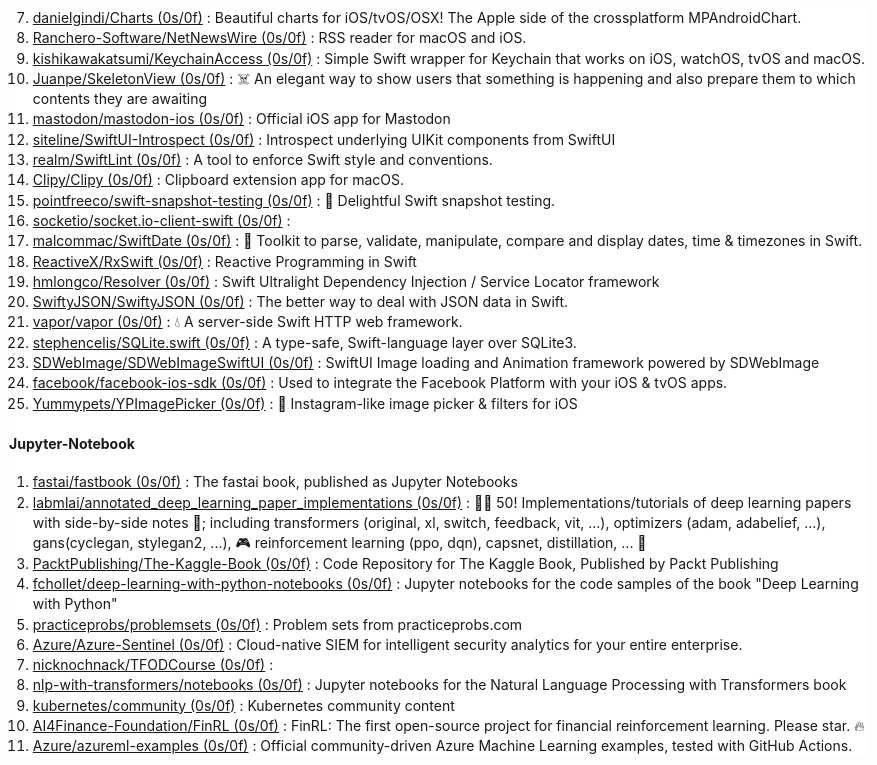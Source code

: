 7. [danielgindi/Charts (0s/0f)](https://github.com/danielgindi/Charts) : Beautiful charts for iOS/tvOS/OSX! The Apple side of the crossplatform MPAndroidChart.
8. [Ranchero-Software/NetNewsWire (0s/0f)](https://github.com/Ranchero-Software/NetNewsWire) : RSS reader for macOS and iOS.
9. [kishikawakatsumi/KeychainAccess (0s/0f)](https://github.com/kishikawakatsumi/KeychainAccess) : Simple Swift wrapper for Keychain that works on iOS, watchOS, tvOS and macOS.
10. [Juanpe/SkeletonView (0s/0f)](https://github.com/Juanpe/SkeletonView) : ☠️ An elegant way to show users that something is happening and also prepare them to which contents they are awaiting
11. [mastodon/mastodon-ios (0s/0f)](https://github.com/mastodon/mastodon-ios) : Official iOS app for Mastodon
12. [siteline/SwiftUI-Introspect (0s/0f)](https://github.com/siteline/SwiftUI-Introspect) : Introspect underlying UIKit components from SwiftUI
13. [realm/SwiftLint (0s/0f)](https://github.com/realm/SwiftLint) : A tool to enforce Swift style and conventions.
14. [Clipy/Clipy (0s/0f)](https://github.com/Clipy/Clipy) : Clipboard extension app for macOS.
15. [pointfreeco/swift-snapshot-testing (0s/0f)](https://github.com/pointfreeco/swift-snapshot-testing) : 📸 Delightful Swift snapshot testing.
16. [socketio/socket.io-client-swift (0s/0f)](https://github.com/socketio/socket.io-client-swift) : 
17. [malcommac/SwiftDate (0s/0f)](https://github.com/malcommac/SwiftDate) : 🐔 Toolkit to parse, validate, manipulate, compare and display dates, time & timezones in Swift.
18. [ReactiveX/RxSwift (0s/0f)](https://github.com/ReactiveX/RxSwift) : Reactive Programming in Swift
19. [hmlongco/Resolver (0s/0f)](https://github.com/hmlongco/Resolver) : Swift Ultralight Dependency Injection / Service Locator framework
20. [SwiftyJSON/SwiftyJSON (0s/0f)](https://github.com/SwiftyJSON/SwiftyJSON) : The better way to deal with JSON data in Swift.
21. [vapor/vapor (0s/0f)](https://github.com/vapor/vapor) : 💧 A server-side Swift HTTP web framework.
22. [stephencelis/SQLite.swift (0s/0f)](https://github.com/stephencelis/SQLite.swift) : A type-safe, Swift-language layer over SQLite3.
23. [SDWebImage/SDWebImageSwiftUI (0s/0f)](https://github.com/SDWebImage/SDWebImageSwiftUI) : SwiftUI Image loading and Animation framework powered by SDWebImage
24. [facebook/facebook-ios-sdk (0s/0f)](https://github.com/facebook/facebook-ios-sdk) : Used to integrate the Facebook Platform with your iOS & tvOS apps.
25. [Yummypets/YPImagePicker (0s/0f)](https://github.com/Yummypets/YPImagePicker) : 📸 Instagram-like image picker & filters for iOS

#### Jupyter-Notebook
1. [fastai/fastbook (0s/0f)](https://github.com/fastai/fastbook) : The fastai book, published as Jupyter Notebooks
2. [labmlai/annotated_deep_learning_paper_implementations (0s/0f)](https://github.com/labmlai/annotated_deep_learning_paper_implementations) : 🧑‍🏫 50! Implementations/tutorials of deep learning papers with side-by-side notes 📝; including transformers (original, xl, switch, feedback, vit, ...), optimizers (adam, adabelief, ...), gans(cyclegan, stylegan2, ...), 🎮 reinforcement learning (ppo, dqn), capsnet, distillation, ... 🧠
3. [PacktPublishing/The-Kaggle-Book (0s/0f)](https://github.com/PacktPublishing/The-Kaggle-Book) : Code Repository for The Kaggle Book, Published by Packt Publishing
4. [fchollet/deep-learning-with-python-notebooks (0s/0f)](https://github.com/fchollet/deep-learning-with-python-notebooks) : Jupyter notebooks for the code samples of the book "Deep Learning with Python"
5. [practiceprobs/problemsets (0s/0f)](https://github.com/practiceprobs/problemsets) : Problem sets from practiceprobs.com
6. [Azure/Azure-Sentinel (0s/0f)](https://github.com/Azure/Azure-Sentinel) : Cloud-native SIEM for intelligent security analytics for your entire enterprise.
7. [nicknochnack/TFODCourse (0s/0f)](https://github.com/nicknochnack/TFODCourse) : 
8. [nlp-with-transformers/notebooks (0s/0f)](https://github.com/nlp-with-transformers/notebooks) : Jupyter notebooks for the Natural Language Processing with Transformers book
9. [kubernetes/community (0s/0f)](https://github.com/kubernetes/community) : Kubernetes community content
10. [AI4Finance-Foundation/FinRL (0s/0f)](https://github.com/AI4Finance-Foundation/FinRL) : FinRL: The first open-source project for financial reinforcement learning. Please star. 🔥
11. [Azure/azureml-examples (0s/0f)](https://github.com/Azure/azureml-examples) : Official community-driven Azure Machine Learning examples, tested with GitHub Actions.